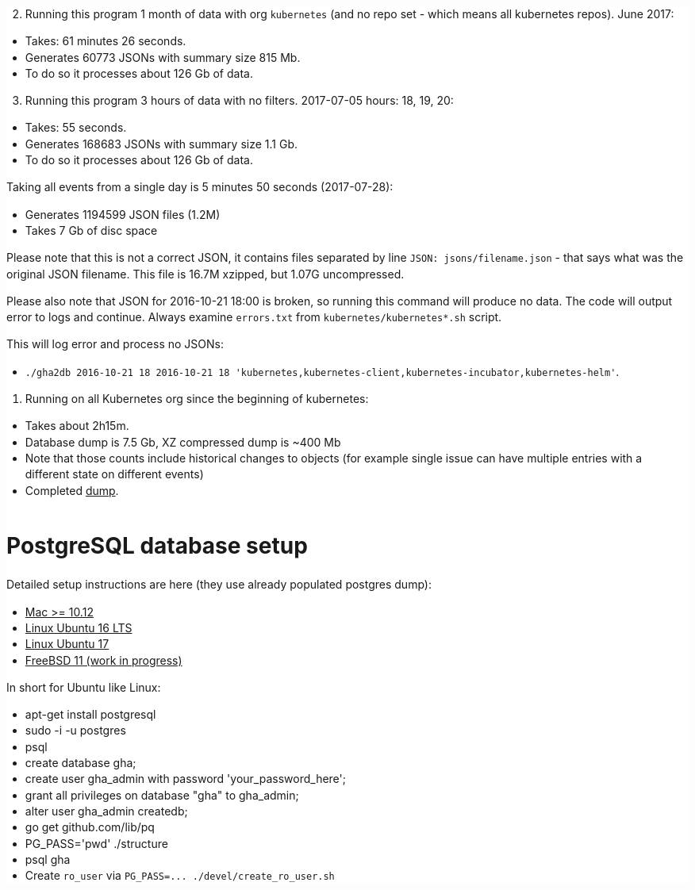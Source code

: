 2) Running this program 1 month of data with org `kubernetes` (and no repo set - which means all kubernetes repos).
June 2017:
- Takes: 61 minutes 26 seconds.
- Generates 60773 JSONs with summary size 815 Mb.
- To do so it processes about 126 Gb of data.

3) Running this program 3 hours of data with no filters.
2017-07-05 hours: 18, 19, 20:
- Takes: 55 seconds.
- Generates 168683 JSONs with summary size 1.1 Gb.
- To do so it processes about 126 Gb of data.

Taking all events from a single day is 5 minutes 50 seconds (2017-07-28):
- Generates 1194599 JSON files (1.2M)
- Takes 7 Gb of disc space

Please note that this is not a correct JSON, it contains files separated by line `JSON: jsons/filename.json` - that says what was the original JSON filename. This file is 16.7M xzipped, but 1.07G uncompressed.

Please also note that JSON for 2016-10-21 18:00 is broken, so running this command will produce no data. The code will output error to logs and continue. Always examine `errors.txt` from `kubernetes/kubernetes*.sh` script.

This will log error and process no JSONs:
- `./gha2db 2016-10-21 18 2016-10-21 18 'kubernetes,kubernetes-client,kubernetes-incubator,kubernetes-helm'`.

1) Running on all Kubernetes org since the beginning of kubernetes:
- Takes about 2h15m.
- Database dump is 7.5 Gb, XZ compressed dump is ~400 Mb
- Note that those counts include historical changes to objects (for example single issue can have multiple entries with a different state on different events)
- Completed [dump](https://devstats.cncf.io/gha.sql.xz).

# PostgreSQL database setup

Detailed setup instructions are here (they use already populated postgres dump):
- [Mac >= 10.12](https://github.com/cncf/devstats/blob/master/INSTALL_MAC.md)
- [Linux Ubuntu 16 LTS](https://github.com/cncf/devstats/blob/master/INSTALL_UBUNTU16.md)
- [Linux Ubuntu 17](https://github.com/cncf/devstats/blob/master/INSTALL_UBUNTU17.md)
- [FreeBSD 11 (work in progress)](https://github.com/cncf/devstats/blob/master/INSTALL_FREEBSD.md)

In short for Ubuntu like Linux:

- apt-get install postgresql 
- sudo -i -u postgres
- psql
- create database gha;
- create user gha_admin with password 'your_password_here';
- grant all privileges on database "gha" to gha_admin;
- alter user gha_admin createdb;
- go get github.com/lib/pq
- PG_PASS='pwd' ./structure
- psql gha
- Create `ro_user` via `PG_PASS=... ./devel/create_ro_user.sh`
